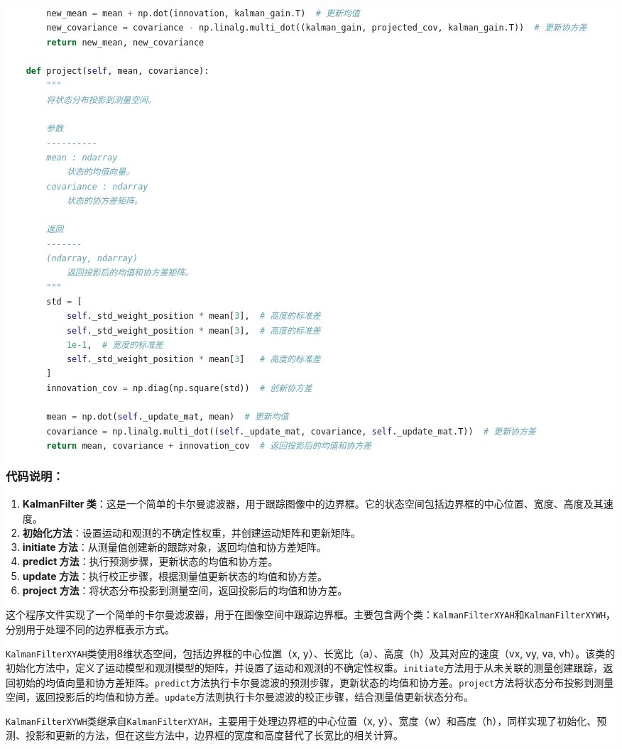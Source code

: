 ```python
        new_mean = mean + np.dot(innovation, kalman_gain.T)  # 更新均值
        new_covariance = covariance - np.linalg.multi_dot((kalman_gain, projected_cov, kalman_gain.T))  # 更新协方差
        return new_mean, new_covariance

    def project(self, mean, covariance):
        """
        将状态分布投影到测量空间。

        参数
        ----------
        mean : ndarray
            状态的均值向量。
        covariance : ndarray
            状态的协方差矩阵。

        返回
        -------
        (ndarray, ndarray)
            返回投影后的均值和协方差矩阵。
        """
        std = [
            self._std_weight_position * mean[3],  # 高度的标准差
            self._std_weight_position * mean[3],  # 高度的标准差
            1e-1,  # 宽度的标准差
            self._std_weight_position * mean[3]   # 高度的标准差
        ]
        innovation_cov = np.diag(np.square(std))  # 创新协方差

        mean = np.dot(self._update_mat, mean)  # 更新均值
        covariance = np.linalg.multi_dot((self._update_mat, covariance, self._update_mat.T))  # 更新协方差
        return mean, covariance + innovation_cov  # 返回投影后的均值和协方差
```

### 代码说明：
1. **KalmanFilter 类**：这是一个简单的卡尔曼滤波器，用于跟踪图像中的边界框。它的状态空间包括边界框的中心位置、宽度、高度及其速度。
2. **初始化方法**：设置运动和观测的不确定性权重，并创建运动矩阵和更新矩阵。
3. **initiate 方法**：从测量值创建新的跟踪对象，返回均值和协方差矩阵。
4. **predict 方法**：执行预测步骤，更新状态的均值和协方差。
5. **update 方法**：执行校正步骤，根据测量值更新状态的均值和协方差。
6. **project 方法**：将状态分布投影到测量空间，返回投影后的均值和协方差。

这个程序文件实现了一个简单的卡尔曼滤波器，用于在图像空间中跟踪边界框。主要包含两个类：`KalmanFilterXYAH`和`KalmanFilterXYWH`，分别用于处理不同的边界框表示方式。

`KalmanFilterXYAH`类使用8维状态空间，包括边界框的中心位置（x, y）、长宽比（a）、高度（h）及其对应的速度（vx, vy, va, vh）。该类的初始化方法中，定义了运动模型和观测模型的矩阵，并设置了运动和观测的不确定性权重。`initiate`方法用于从未关联的测量创建跟踪，返回初始的均值向量和协方差矩阵。`predict`方法执行卡尔曼滤波的预测步骤，更新状态的均值和协方差。`project`方法将状态分布投影到测量空间，返回投影后的均值和协方差。`update`方法则执行卡尔曼滤波的校正步骤，结合测量值更新状态分布。

`KalmanFilterXYWH`类继承自`KalmanFilterXYAH`，主要用于处理边界框的中心位置（x, y）、宽度（w）和高度（h），同样实现了初始化、预测、投影和更新的方法，但在这些方法中，边界框的宽度和高度替代了长宽比的相关计算。
